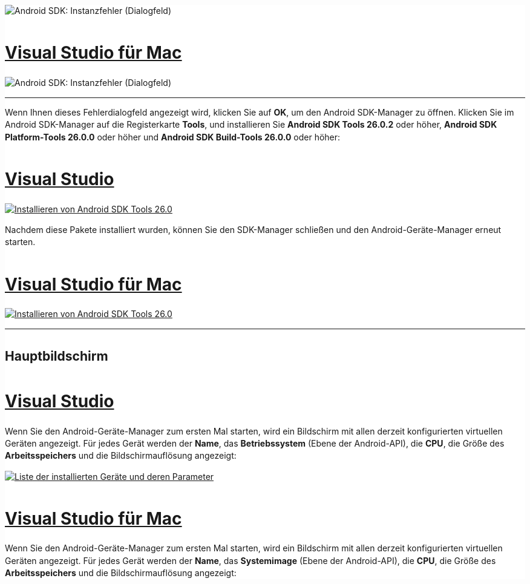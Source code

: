 ![Android SDK: Instanzfehler (Dialogfeld)](xamarin-device-manager-images/win/02-sdk-instance-error.png)

# <a name="visual-studio-for-mactabvsmac"></a>[Visual Studio für Mac](#tab/vsmac)

![Android SDK: Instanzfehler (Dialogfeld)](xamarin-device-manager-images/mac/02-sdk-instance-error.png)

-----

Wenn Ihnen dieses Fehlerdialogfeld angezeigt wird, klicken Sie auf **OK**, um den Android SDK-Manager zu öffnen. Klicken Sie im Android SDK-Manager auf die Registerkarte **Tools**, und installieren Sie **Android SDK Tools 26.0.2** oder höher, **Android SDK Platform-Tools 26.0.0** oder höher und **Android SDK Build-Tools 26.0.0** oder höher:

# <a name="visual-studiotabvswin"></a>[Visual Studio](#tab/vswin)

[![Installieren von Android SDK Tools 26.0](xamarin-device-manager-images/win/03-sdk-tools-sml.png)](xamarin-device-manager-images/win/03-sdk-tools.png#lightbox)

Nachdem diese Pakete installiert wurden, können Sie den SDK-Manager schließen und den Android-Geräte-Manager erneut starten.

# <a name="visual-studio-for-mactabvsmac"></a>[Visual Studio für Mac](#tab/vsmac)

[![Installieren von Android SDK Tools 26.0](xamarin-device-manager-images/mac/03-sdk-tools-sml.png)](xamarin-device-manager-images/mac/03-sdk-tools.png#lightbox)

-----

## <a name="main-screen"></a>Hauptbildschirm

# <a name="visual-studiotabvswin"></a>[Visual Studio](#tab/vswin)

Wenn Sie den Android-Geräte-Manager zum ersten Mal starten, wird ein Bildschirm mit allen derzeit konfigurierten virtuellen Geräten angezeigt. Für jedes Gerät werden der **Name**, das **Betriebssystem** (Ebene der Android-API), die **CPU**, die Größe des **Arbeitsspeichers** und die Bildschirmauflösung angezeigt:

[![Liste der installierten Geräte und deren Parameter](xamarin-device-manager-images/win/05-installed-list-sml.png)](xamarin-device-manager-images/win/05-installed-list.png#lightbox)

# <a name="visual-studio-for-mactabvsmac"></a>[Visual Studio für Mac](#tab/vsmac)

Wenn Sie den Android-Geräte-Manager zum ersten Mal starten, wird ein Bildschirm mit allen derzeit konfigurierten virtuellen Geräten angezeigt. Für jedes Gerät werden der **Name**, das **Systemimage** (Ebene der Android-API), die **CPU**, die Größe des **Arbeitsspeichers** und die Bildschirmauflösung angezeigt:
